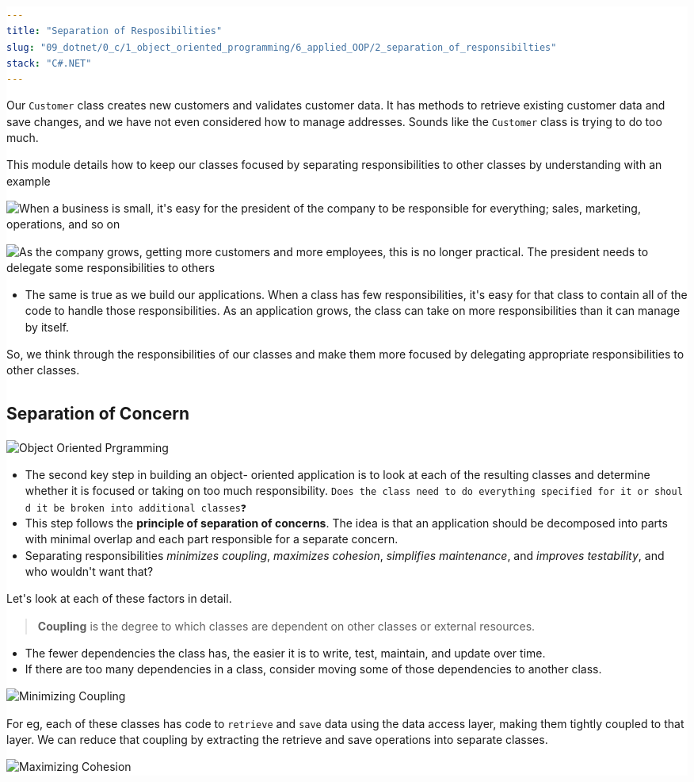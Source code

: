 ```yaml
---
title: "Separation of Resposibilities"
slug: "09_dotnet/0_c/1_object_oriented_programming/6_applied_OOP/2_separation_of_responsibilties"
stack: "C#.NET"
---
```


Our `Customer` class creates new customers and validates customer data. It has methods to retrieve existing customer data and save changes, and we have not even considered how to manage addresses. Sounds like the `Customer` class is trying to do too much.

This module details how to keep our classes focused by separating responsibilities to other classes by understanding with an example

![When a business is small, it's easy for the president of the company to be responsible for everything; sales, marketing, operations, and so on](./../../../../../../src/images/09_dotnet/c/oops/coop-1.png)

![As the company grows, getting more customers and more employees, this is no longer practical. The president needs to delegate some responsibilities to others](./../../../../../../src/images/09_dotnet/c/oops/coop-2.png)

- The same is true as we build our applications. When a class has few responsibilities, it's easy for that class to contain all of the code to handle those responsibilities. As an application grows, the class can take on more responsibilities than it can manage by itself.

So, we think through the responsibilities of our classes and make them more focused by delegating appropriate responsibilities to other classes.

## Separation of Concern

![Object Oriented Prgramming](./../../../../../../src/images/09_dotnet/c/oops/coop-3.png)

- The second key step in building an object- oriented application is to look at each of the resulting classes and determine whether it is focused or taking on too much responsibility. `Does the class need to do everything specified for it or should it be broken into additional classes❓`
- This step follows the **principle of separation of concerns**. The idea is that an application should be decomposed into parts with minimal overlap and each part responsible for a separate concern.
- Separating responsibilities _minimizes coupling_, _maximizes cohesion_, _simplifies maintenance_, and _improves testability_, and who wouldn't want that?

Let's look at each of these factors in detail.

> **Coupling** is the degree to which classes are dependent on other classes or external resources.

- The fewer dependencies the class has, the easier it is to write, test, maintain, and update over time.
- If there are too many dependencies in a class, consider moving some of those dependencies to another class.

![Minimizing Coupling](./../../../../../../src/images/09_dotnet/c/oops/coop-4.png)

For eg, each of these classes has code to `retrieve` and `save` data using the data access layer, making them tightly coupled to that layer. We can reduce that coupling by extracting the retrieve and save operations into separate classes.

![Maximizing Cohesion](./../../../../../../src/images/09_dotnet/c/oops/coop-5.png)
